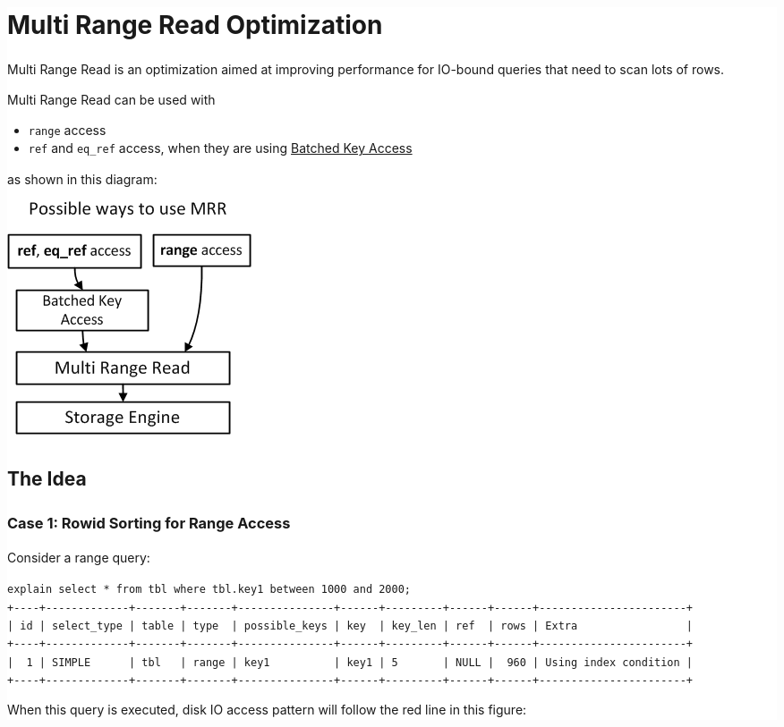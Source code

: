 # Multi Range Read Optimization

Multi Range Read is an optimization aimed at improving performance for IO-bound queries that need to scan lots of rows.

Multi Range Read can be used with

* `range` access
* `ref` and `eq_ref` access, when they are using [Batched Key Access](broken-reference)

as shown in this diagram:

![possible-mrr-uses](../../../.gitbook/assets/multi-range-read-optimization/+image/possible-mrr-uses.png)

## The Idea

### Case 1: Rowid Sorting for Range Access

Consider a range query:

```
explain select * from tbl where tbl.key1 between 1000 and 2000;
+----+-------------+-------+-------+---------------+------+---------+------+------+-----------------------+
| id | select_type | table | type  | possible_keys | key  | key_len | ref  | rows | Extra                 |
+----+-------------+-------+-------+---------------+------+---------+------+------+-----------------------+
|  1 | SIMPLE      | tbl   | range | key1          | key1 | 5       | NULL |  960 | Using index condition |
+----+-------------+-------+-------+---------------+------+---------+------+------+-----------------------+
```

When this query is executed, disk IO access pattern will follow the red line in this figure:

